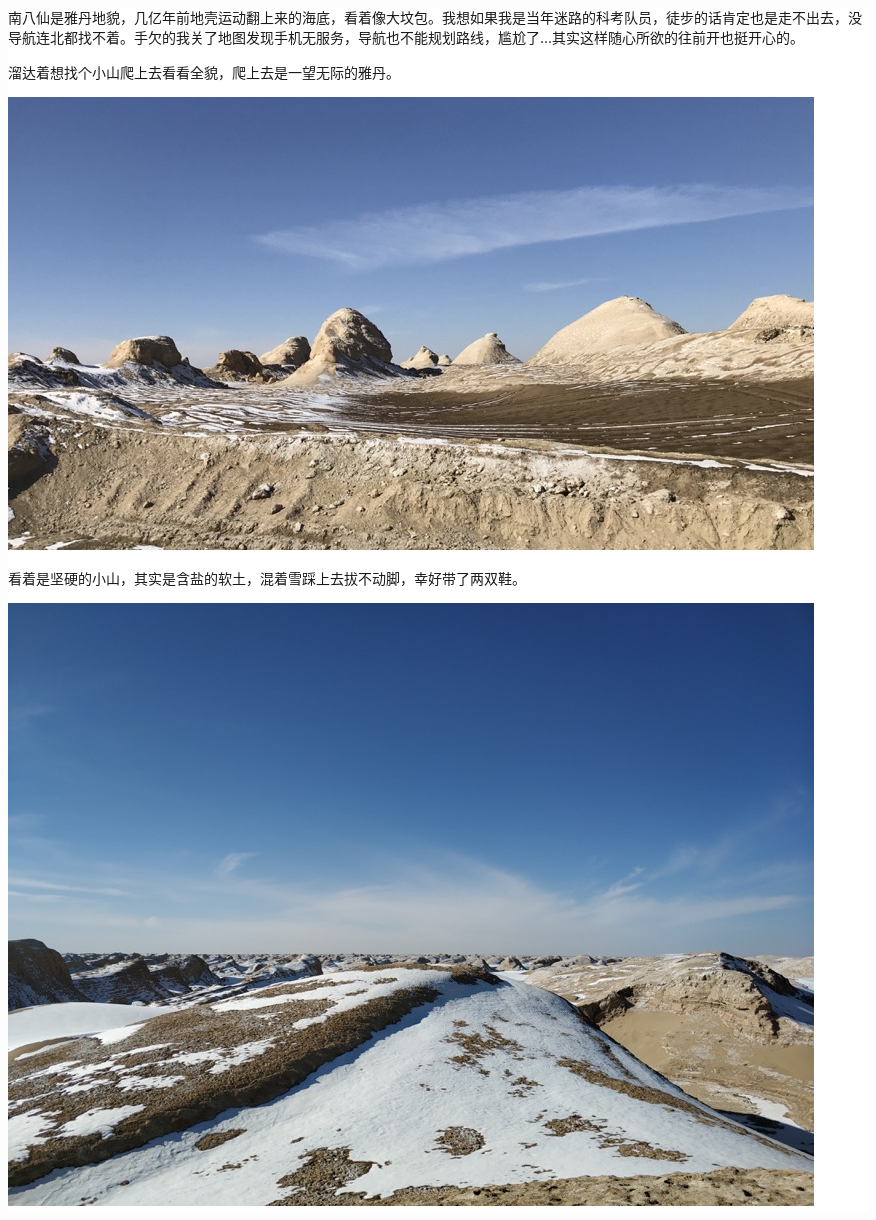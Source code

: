 南八仙是雅丹地貌，几亿年前地壳运动翻上来的海底，看着像大坟包。我想如果我是当年迷路的科考队员，徒步的话肯定也是走不出去，没导航连北都找不着。手欠的我关了地图发现手机无服务，导航也不能规划路线，尴尬了...其实这样随心所欲的往前开也挺开心的。

溜达着想找个小山爬上去看看全貌，爬上去是一望无际的雅丹。

![](/images/J1/1671581043508_.pic.jpg)

看着是坚硬的小山，其实是含盐的软土，混着雪踩上去拔不动脚，幸好带了两双鞋。

![](/images/J1/1421581041058_.pic.jpg)
